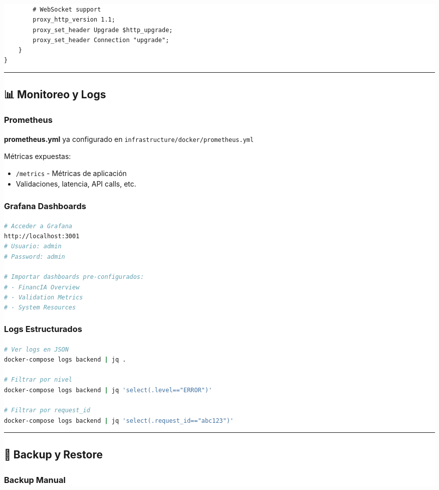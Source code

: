 ```nginx
        # WebSocket support
        proxy_http_version 1.1;
        proxy_set_header Upgrade $http_upgrade;
        proxy_set_header Connection "upgrade";
    }
}
```

---

## 📊 Monitoreo y Logs

### Prometheus

**prometheus.yml** ya configurado en `infrastructure/docker/prometheus.yml`

Métricas expuestas:
- `/metrics` - Métricas de aplicación
- Validaciones, latencia, API calls, etc.

### Grafana Dashboards

```bash
# Acceder a Grafana
http://localhost:3001
# Usuario: admin
# Password: admin

# Importar dashboards pre-configurados:
# - FinancIA Overview
# - Validation Metrics
# - System Resources
```

### Logs Estructurados

```bash
# Ver logs en JSON
docker-compose logs backend | jq .

# Filtrar por nivel
docker-compose logs backend | jq 'select(.level=="ERROR")'

# Filtrar por request_id
docker-compose logs backend | jq 'select(.request_id=="abc123")'
```

---

## 💾 Backup y Restore

### Backup Manual
